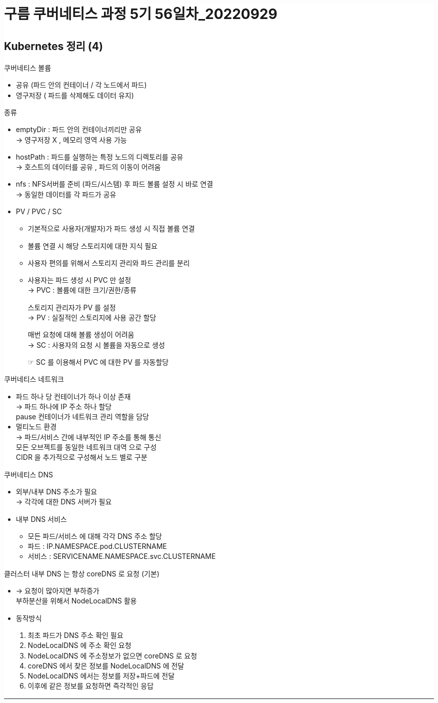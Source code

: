 # 구름 쿠버네티스 과정 5기 56일차\_20220929

## Kubernetes 정리 (4)

쿠버네티스 볼륨

- 공유 (파드 안의 컨테이너 / 각 노드에서 파드)
- 영구저장 ( 파드를 삭제해도 데이터 유지)

종류

- emptyDir : 파드 안의 컨테이너끼리만 공유<br>→ 영구저장 X , 메모리 영역 사용 가능

- hostPath : 파드를 실행하는 특정 노드의 디렉토리를 공유<br>→ 호스트의 데이터를 공유 , 파드의 이동이 어려움

- nfs : NFS서버를 준비 (파드/시스템) 후 파드 볼륨 설정 시 바로 연결<br>→ 동일한 데이터를 각 파드가 공유

- PV / PVC / SC

  - 기본적으로 사용자(개발자)가 파드 생성 시 직접 볼륨 연결

  - 볼륨 연결 시 해당 스토리지에 대한 지식 필요

  - 사용자 편의를 위해서 스토리지 관리와 파드 관리를 분리

  - 사용자는 파드 생성 시 PVC 만 설정<br>→ PVC : 볼륨에 대한 크기/권한/종류

    스토리지 관리자가 PV 를 설정<br>→ PV : 실질적인 스토리지에 사용 공간 할당

    매번 요청에 대해 볼륨 생성이 어려움<br>→ SC : 사용자의 요청 시 볼륨을 자동으로 생성

       ☞ SC 를 이용해서 PVC 에 대한 PV 를 자동할당

쿠버네티스 네트워크

- 파드 하나 당 컨테이너가 하나 이상 존재<br>→ 파드 하나에 IP 주소 하나 할당<br>pause 컨테이너가 네트워크 관리 역할을 담당
- 멀티노드 환경<br>→ 파드/서비스 간에 내부적인 IP 주소를 통해 통신<br>모든 오브젝트를 동일한 네트워크 대역 으로 구성<br>CIDR 을 추가적으로 구성해서 노드 별로 구분

쿠버네티스 DNS

- 외부/내부 DNS 주소가 필요<br>→ 각각에 대한 DNS 서버가 필요

  

- 내부 DNS 서비스

  - 모든 파드/서비스 에 대해 각각 DNS 주소 할당
  - 파드 : IP.NAMESPACE.pod.CLUSTERNAME
  - 서비스 : SERVICENAME.NAMESPACE.svc.CLUSTERNAME

클러스터 내부 DNS 는 항상 coreDNS 로 요청 (기본)

- → 요청이 많아지면 부하증가<br>부하분산을 위해서 NodeLocalDNS 활용

- 동작방식
  1. 최초 파드가 DNS 주소 확인 필요
  2. NodeLocalDNS 에 주소 확인 요청
  3. NodeLocalDNS 에 주소정보가 없으면 coreDNS 로 요청
  4. coreDNS 에서 찾은 정보를 NodeLocalDNS 에 전달
  5. NodeLocalDNS 에서는 정보를 저장+파드에 전달
  6. 이후에 같은 정보를 요청하면 즉각적인 응답

---
